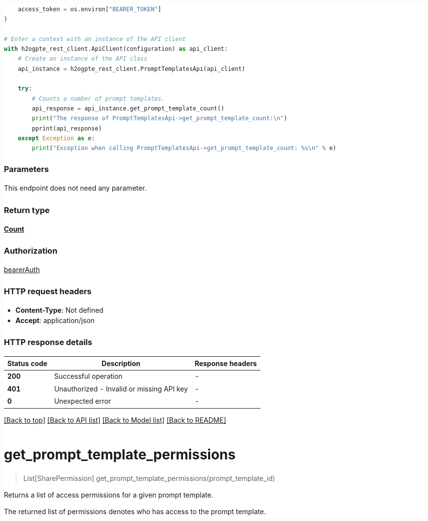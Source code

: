 ```python
    access_token = os.environ["BEARER_TOKEN"]
)

# Enter a context with an instance of the API client
with h2ogpte_rest_client.ApiClient(configuration) as api_client:
    # Create an instance of the API class
    api_instance = h2ogpte_rest_client.PromptTemplatesApi(api_client)

    try:
        # Counts a number of prompt templates.
        api_response = api_instance.get_prompt_template_count()
        print("The response of PromptTemplatesApi->get_prompt_template_count:\n")
        pprint(api_response)
    except Exception as e:
        print("Exception when calling PromptTemplatesApi->get_prompt_template_count: %s\n" % e)
```



### Parameters

This endpoint does not need any parameter.

### Return type

[**Count**](Count.md)

### Authorization

[bearerAuth](../README.md#bearerAuth)

### HTTP request headers

 - **Content-Type**: Not defined
 - **Accept**: application/json

### HTTP response details

| Status code | Description | Response headers |
|-------------|-------------|------------------|
**200** | Successful operation |  -  |
**401** | Unauthorized - Invalid or missing API key |  -  |
**0** | Unexpected error |  -  |

[[Back to top]](#) [[Back to API list]](../README.md#documentation-for-api-endpoints) [[Back to Model list]](../README.md#documentation-for-models) [[Back to README]](../README.md)

# **get_prompt_template_permissions**
> List[SharePermission] get_prompt_template_permissions(prompt_template_id)

Returns a list of access permissions for a given prompt template.

The returned list of permissions denotes who has access to the prompt template.

